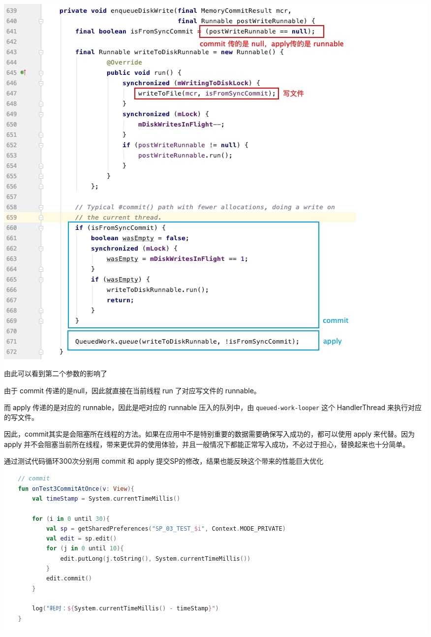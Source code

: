![](img/30.jpg)

由此可以看到第二个参数的影响了

由于 commit 传递的是null，因此就直接在当前线程 run 了对应写文件的 runnable。

而 apply 传递的是对应的 runnable，因此是吧对应的 runnable 压入的队列中，由 `queued-work-looper` 这个 HandlerThread 来执行对应的写文件。

因此，commit其实是会阻塞所在线程的方法。如果在应用中不是特别重要的数据需要确保写入成功的，都可以使用 apply 来代替。因为 apply 并不会阻塞当前所在线程，带来更优异的使用体验，并且一般情况下都能正常写入成功，不必过于担心，替换起来也十分简单。

通过测试代码循环300次分别用 commit 和 apply 提交SP的修改，结果也能反映这个带来的性能巨大优化

```kotlin
   	// commit
   	fun onTest3CommitAtOnce(v: View){
        val timeStamp = System.currentTimeMillis()

        for (i in 0 until 30){
            val sp = getSharedPreferences("SP_03_TEST_$i", Context.MODE_PRIVATE)
            val edit = sp.edit()
            for (j in 0 until 10){
                edit.putLong(j.toString(), System.currentTimeMillis())
            }
            edit.commit()
        }

        log("耗时：${System.currentTimeMillis() - timeStamp}")
    }
    
```